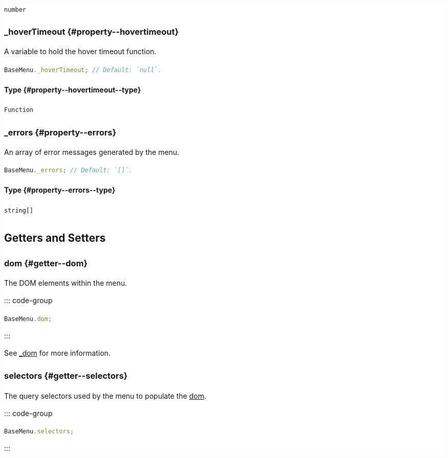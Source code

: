 `number`

### _hoverTimeout <badge type="warning" text="protected" /> {#property--hovertimeout}

A variable to hold the hover timeout function.

```js
BaseMenu._hoverTimeout; // Default: `null`.
```

#### Type {#property--hovertimeout--type}

`Function`

### _errors <badge type="warning" text="protected" /> {#property--errors}

An array of error messages generated by the menu.

```js
BaseMenu._errors; // Default: `[]`.
```

#### Type {#property--errors--type}

`string[]`

## Getters and Setters

### dom <badge type="warning" text="readonly" /> {#getter--dom}

The DOM elements within the menu.

::: code-group

```js [getter]
BaseMenu.dom;
```

:::

See [_dom](#property--dom) for more information.

### selectors <badge type="warning" text="readonly" /> {#getter--selectors}

The query selectors used by the menu to populate the [dom](#property--dom).

::: code-group

```js [getter]
BaseMenu.selectors;
```

:::
